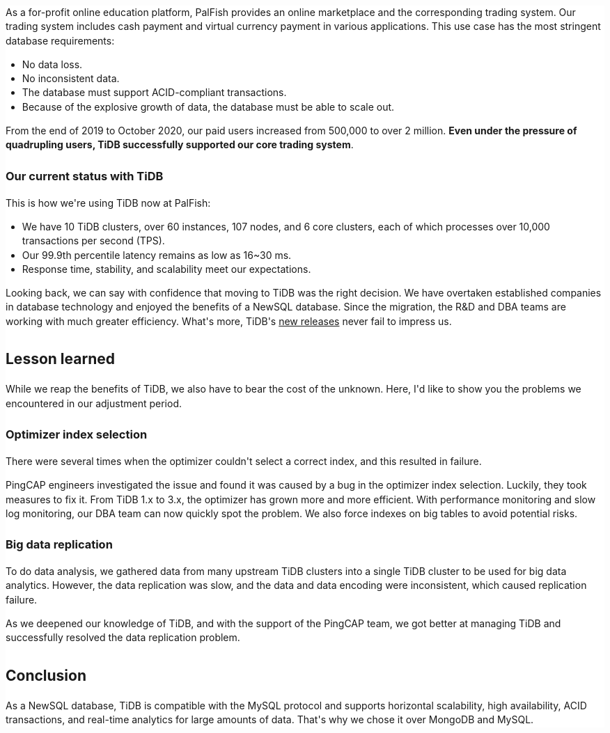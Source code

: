 As a for-profit online education platform, PalFish provides an online marketplace and the corresponding trading system. Our trading system includes cash payment and virtual currency payment in various applications. This use case has the most stringent database requirements:

* No data loss.
* No inconsistent data.
* The database must support ACID-compliant transactions.
* Because of the explosive growth of data, the database must be able to scale out.

From the end of 2019 to October 2020, our paid users increased from 500,000 to over 2 million. **Even under the pressure of quadrupling users, TiDB successfully supported our core trading system**.

### Our current status with TiDB

This is how we're using TiDB now at PalFish:

* We have 10 TiDB clusters, over 60 instances, 107 nodes, and 6 core clusters, each of which processes over 10,000 transactions per second (TPS).
* Our 99.9th percentile latency remains as low as 16~30 ms.
* Response time, stability, and scalability meet our expectations.

Looking back, we can say with confidence that moving to TiDB was the right decision. We have overtaken established companies in database technology and enjoyed the benefits of a NewSQL database. Since the migration, the R&D and DBA teams are working with much greater efficiency. What's more, TiDB's [new releases](https://docs.pingcap.com/tidb/stable/release-notes) never fail to impress us.

## Lesson learned

While we reap the benefits of TiDB, we also have to bear the cost of the unknown. Here, I'd like to show you the problems we encountered in our adjustment period.

### Optimizer index selection

There were several times when the optimizer couldn't select a correct index, and this resulted in failure.

PingCAP engineers investigated the issue and found it was caused by a bug in the optimizer index selection. Luckily, they took measures to fix it. From TiDB 1.x to 3.x, the optimizer has grown more and more efficient. With performance monitoring and slow log monitoring, our DBA team can now quickly spot the problem. We also force indexes on big tables to avoid potential risks.

### Big data replication

To do data analysis, we gathered data from many upstream TiDB clusters into a single TiDB cluster to be used for big data analytics. However, the data replication was slow, and the data and data encoding were inconsistent, which caused replication failure.

As we deepened our knowledge of TiDB, and with the support of the PingCAP team, we got better at managing TiDB and successfully resolved the data replication problem.

## Conclusion

As a NewSQL database, TiDB is compatible with the MySQL protocol and supports horizontal scalability, high availability, ACID transactions, and real-time analytics for large amounts of data. That's why we chose it over MongoDB and MySQL.
